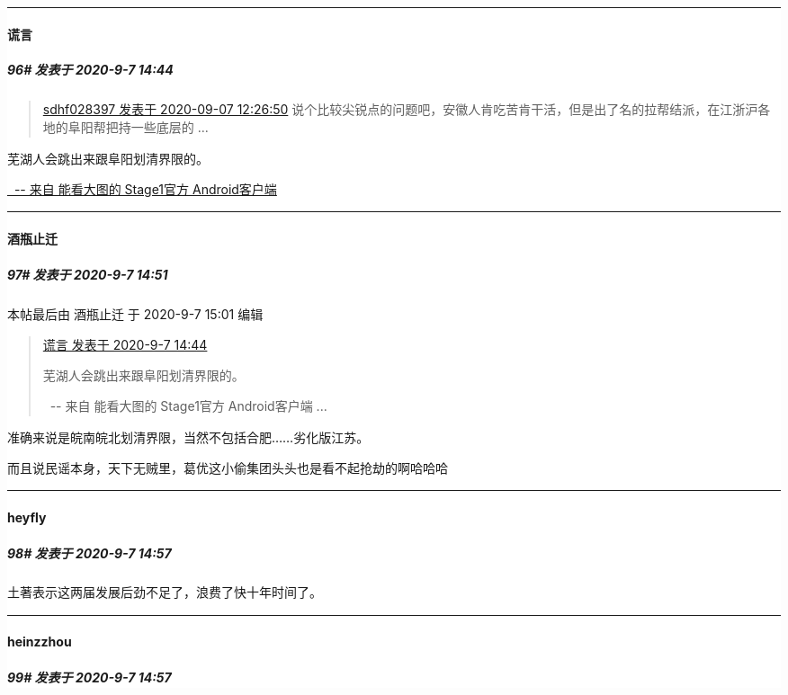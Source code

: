 


*****

####  谎言  
##### 96#       发表于 2020-9-7 14:44



<blockquote><a href="httphttps://bbs.saraba1st.com/2b/forum.php?mod=redirect&amp;goto=findpost&amp;pid=48664314&amp;ptid=1958436" target="_blank">sdhf028397 发表于 2020-09-07 12:26:50</a>
说个比较尖锐点的问题吧，安徽人肯吃苦肯干活，但是出了名的拉帮结派，在江浙沪各地的阜阳帮把持一些底层的 ...</blockquote>芜湖人会跳出来跟阜阳划清界限的。

[  -- 来自 能看大图的 Stage1官方 Android客户端](https://www.coolapk.com/apk/140634)







*****

####  酒瓶止迁  
##### 97#       发表于 2020-9-7 14:51



 本帖最后由 酒瓶止迁 于 2020-9-7 15:01 编辑 
<blockquote><a href="httphttps://bbs.saraba1st.com/2b/forum.php?mod=redirect&amp;goto=findpost&amp;pid=48665453&amp;ptid=1958436" target="_blank">谎言 发表于 2020-9-7 14:44</a>

芜湖人会跳出来跟阜阳划清界限的。


  -- 来自 能看大图的 Stage1官方 Android客户端 ...</blockquote>
准确来说是皖南皖北划清界限，当然不包括合肥……劣化版江苏。

而且说民谣本身，天下无贼里，葛优这小偷集团头头也是看不起抢劫的啊哈哈哈







*****

####  heyfly  
##### 98#       发表于 2020-9-7 14:57




土著表示这两届发展后劲不足了，浪费了快十年时间了。







*****

####  heinzzhou  
##### 99#       发表于 2020-9-7 14:57
